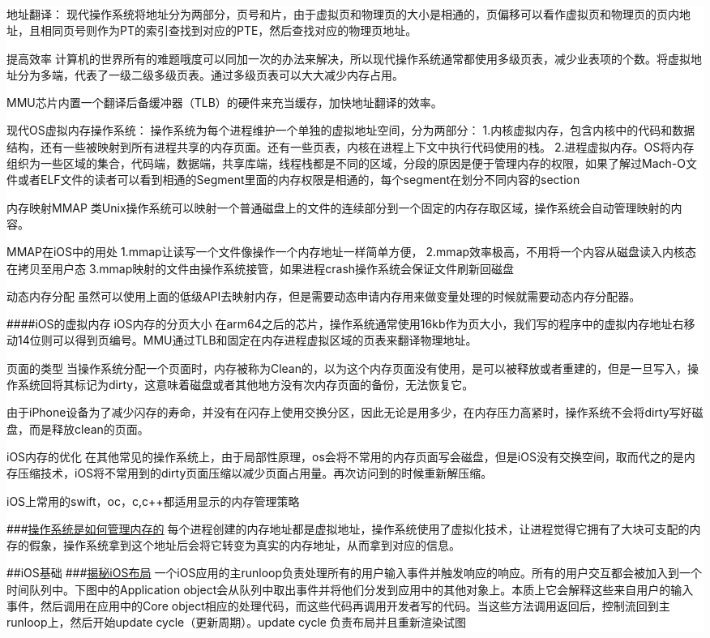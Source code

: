 地址翻译：
现代操作系统将地址分为两部分，页号和片，由于虚拟页和物理页的大小是相通的，页偏移可以看作虚拟页和物理页的页内地址，且相同页号则作为PT的索引查找到对应的PTE，然后查找对应的物理页地址。

提高效率
计算机的世界所有的难题哦度可以同加一次的办法来解决，所以现代操作系统通常都使用多级页表，减少业表项的个数。将虚拟地址分为多端，代表了一级二级多级页表。通过多级页表可以大大减少内存占用。

MMU芯片内置一个翻译后备缓冲器（TLB）的硬件来充当缓存，加快地址翻译的效率。

现代OS虚拟内存操作系统：
操作系统为每个进程维护一个单独的虚拟地址空间，分为两部分：
1.内核虚拟内存，包含内核中的代码和数据结构，还有一些被映射到所有进程共享的内存页面。还有一些页表，内核在进程上下文中执行代码使用的栈。
2.进程虚拟内存。OS将内存组织为一些区域的集合，代码端，数据端，共享库端，线程栈都是不同的区域，分段的原因是便于管理内存的权限，如果了解过Mach-O文件或者ELF文件的读者可以看到相通的Segment里面的内存权限是相通的，每个segment在划分不同内容的section

内存映射MMAP
类Unix操作系统可以映射一个普通磁盘上的文件的连续部分到一个固定的内存存取区域，操作系统会自动管理映射的内容。

MMAP在iOS中的用处
1.mmap让读写一个文件像操作一个内存地址一样简单方便，
2.mmap效率极高，不用将一个内容从磁盘读入内核态在拷贝至用户态
3.mmap映射的文件由操作系统接管，如果进程crash操作系统会保证文件刷新回磁盘

动态内存分配
虽然可以使用上面的低级API去映射内存，但是需要动态申请内存用来做变量处理的时候就需要动态内存分配器。


####iOS的虚拟内存
iOS内存的分页大小
在arm64之后的芯片，操作系统通常使用16kb作为页大小，我们写的程序中的虚拟内存地址右移动14位则可以得到页编号。MMU通过TLB和固定在内存进程虚拟区域的页表来翻译物理地址。

页面的类型
当操作系统分配一个页面时，内存被称为Clean的，以为这个内存页面没有使用，是可以被释放或者重建的，但是一旦写入，操作系统回将其标记为dirty，这意味着磁盘或者其他地方没有次内存页面的备份，无法恢复它。

由于iPhone设备为了减少闪存的寿命，并没有在闪存上使用交换分区，因此无论是用多少，在内存压力高紧时，操作系统不会将dirty写好磁盘，而是释放clean的页面。

iOS内存的优化
在其他常见的操作系统上，由于局部性原理，os会将不常用的内存页面写会磁盘，但是iOS没有交换空间，取而代之的是内存压缩技术，iOS将不常用到的dirty页面压缩以减少页面占用量。再次访问到的时候重新解压缩。

iOS上常用的swift，oc，c,c++都适用显示的内存管理策略




###[操作系统是如何管理内存的](http://limboy.me/tech/2018/09/14/os-memory.html)
每个进程创建的内存地址都是虚拟地址，操作系统使用了虚拟化技术，让进程觉得它拥有了大块可支配的内存的假象，操作系统拿到这个地址后会将它转变为真实的内存地址，从而拿到对应的信息。


##iOS基础
###[揭秘iOS布局](https://sq.163yun.com/blog/article/200743376636538880)
一个iOS应用的主runloop负责处理所有的用户输入事件并触发响应的响应。所有的用户交互都会被加入到一个时间队列中。下图中的Application object会从队列中取出事件并将他们分发到应用中的其他对象上。本质上它会解释这些来自用户的输入事件，然后调用在应用中的Core object相应的处理代码，而这些代码再调用开发者写的代码。当这些方法调用返回后，控制流回到主runloop上，然后开始update cycle（更新周期）。update cycle 负责布局并且重新渲染试图